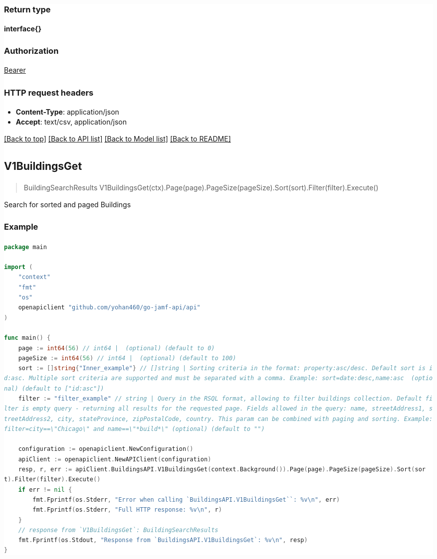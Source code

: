### Return type

**interface{}**

### Authorization

[Bearer](../README.md#Bearer)

### HTTP request headers

- **Content-Type**: application/json
- **Accept**: text/csv, application/json

[[Back to top]](#) [[Back to API list]](../README.md#documentation-for-api-endpoints)
[[Back to Model list]](../README.md#documentation-for-models)
[[Back to README]](../README.md)


## V1BuildingsGet

> BuildingSearchResults V1BuildingsGet(ctx).Page(page).PageSize(pageSize).Sort(sort).Filter(filter).Execute()

Search for sorted and paged Buildings 



### Example

```go
package main

import (
	"context"
	"fmt"
	"os"
	openapiclient "github.com/yohan460/go-jamf-api/api"
)

func main() {
	page := int64(56) // int64 |  (optional) (default to 0)
	pageSize := int64(56) // int64 |  (optional) (default to 100)
	sort := []string{"Inner_example"} // []string | Sorting criteria in the format: property:asc/desc. Default sort is id:asc. Multiple sort criteria are supported and must be separated with a comma. Example: sort=date:desc,name:asc  (optional) (default to ["id:asc"])
	filter := "filter_example" // string | Query in the RSQL format, allowing to filter buildings collection. Default filter is empty query - returning all results for the requested page. Fields allowed in the query: name, streetAddress1, streetAddress2, city, stateProvince, zipPostalCode, country. This param can be combined with paging and sorting. Example: filter=city==\"Chicago\" and name==\"*build*\" (optional) (default to "")

	configuration := openapiclient.NewConfiguration()
	apiClient := openapiclient.NewAPIClient(configuration)
	resp, r, err := apiClient.BuildingsAPI.V1BuildingsGet(context.Background()).Page(page).PageSize(pageSize).Sort(sort).Filter(filter).Execute()
	if err != nil {
		fmt.Fprintf(os.Stderr, "Error when calling `BuildingsAPI.V1BuildingsGet``: %v\n", err)
		fmt.Fprintf(os.Stderr, "Full HTTP response: %v\n", r)
	}
	// response from `V1BuildingsGet`: BuildingSearchResults
	fmt.Fprintf(os.Stdout, "Response from `BuildingsAPI.V1BuildingsGet`: %v\n", resp)
}
```

